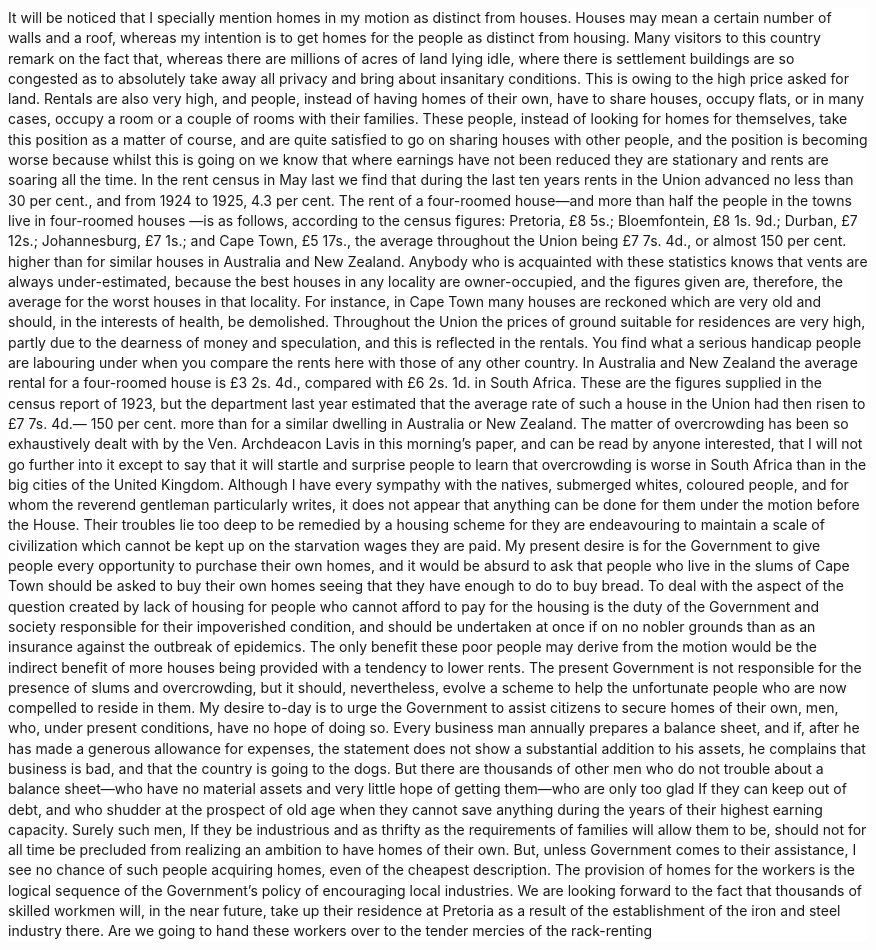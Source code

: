 <p>It will be noticed that I specially mention homes in my motion as distinct from houses. Houses may mean a certain number of walls and a roof, whereas my intention is to get homes for the people as distinct from housing. Many visitors to this country remark on the fact that, whereas there are millions of acres of land lying idle, where there is settlement buildings are so congested as to absolutely take away all privacy and bring about insanitary conditions. This is owing to the high price asked for land. Rentals are also very high, and people, instead of having homes of their own, have to share houses, occupy flats, or in many cases, occupy a room or a couple of rooms with their families. These people, instead of looking for homes for themselves, take this position as a matter of course, and are quite satisfied to go on sharing houses with other people, and the position is becoming worse because whilst this is going on we know that where earnings have not been reduced they are stationary and rents are soaring all the time. In the rent census in May last we find that during the last ten years rents in the Union advanced no less than 30 per cent., and from 1924 to 1925, 4.3 per cent. The rent of a four-roomed house&#x2014;and more than half the people in the towns live in four-roomed houses &#x2014;is as follows, according to the census figures: Pretoria, £8 5s.; Bloemfontein, £8 1s. 9d.; Durban, £7 12s.; Johannesburg, £7 1s.; and <span class="col_1947-1948" refersTo="page_1044"/>Cape Town, £5 17s., the average throughout the Union being £7 7s. 4d., or almost 150 per cent. higher than for similar houses in Australia and New Zealand. Anybody who is acquainted with these statistics knows that vents are always under-estimated, because the best houses in any locality are owner-occupied, and the figures given are, therefore, the average for the worst houses in that locality. For instance, in Cape Town many houses are reckoned which are very old and should, in the interests of health, be demolished. Throughout the Union the prices of ground suitable for residences are very high, partly due to the dearness of money and speculation, and this is reflected in the rentals. You find what a serious handicap people are labouring under when you compare the rents here with those of any other country. In Australia and New Zealand the average rental for a four-roomed house is £3 2s. 4d., compared with £6 2s. 1d. in South Africa. These are the figures supplied in the census report of 1923, but the department last year estimated that the average rate of such a house in the Union had then risen to £7 7s. 4d.&#x2014; 150 per cent. more than for a similar dwelling in Australia or New Zealand. The matter of overcrowding has been so exhaustively dealt with by the Ven. Archdeacon Lavis in this morning&#x2019;s paper, and can be read by anyone interested, that I will not go further into it except to say that it will startle and surprise people to learn that overcrowding is worse in South Africa than in the big cities of the United Kingdom. Although I have every sympathy with the natives, submerged whites, coloured people, and for whom the reverend gentleman particularly writes, it does not appear that anything can be done for them under the motion before the House. Their troubles lie too deep to be remedied by a housing scheme for they are endeavouring to maintain a scale of civilization which cannot be kept up on the starvation wages they are paid. My present desire is for the Government to give people every opportunity to purchase their own homes, and it would be absurd to ask that people who live in the slums of Cape Town should be asked to buy their own homes seeing that they have enough to do to buy bread. To deal with the aspect of the question created by lack of housing for people who cannot afford to pay for the housing is the duty of the Government and society responsible for their impoverished condition, and should be undertaken at once if on no nobler grounds than as an insurance against the outbreak of epidemics. The only benefit these poor people may derive from the motion would be the indirect benefit of more houses being provided with a tendency to lower rents. The present Government is not responsible for the presence of slums and overcrowding, but it should, nevertheless, evolve a scheme to help the unfortunate people who are now compelled to reside in them. My desire to-day is to urge the Government to assist citizens to secure homes of their own, men, who, under present conditions, have no hope of doing so. Every business man annually prepares a balance sheet, and if, after he has made a generous allowance for expenses, the statement does not show a substantial addition to his assets, he complains that business is bad, and that the country is going to the dogs. But there are thousands of other men who do not trouble about a balance sheet&#x2014;who have no material assets and very little hope of getting them&#x2014;who are only too glad If they can keep out of debt, and who shudder at the prospect of old age when they cannot save anything during the years of their highest earning capacity. Surely such men, If they be industrious and as thrifty as the requirements of families will allow them to be, should not for all time be precluded from realizing an ambition to have homes of their own. But, unless Government comes to their assistance, I see no chance of such people acquiring homes, even of the cheapest description. The provision of homes for the workers is the logical sequence of the Government&#x2019;s policy of encouraging local industries. We are looking forward to the fact that thousands of skilled workmen will, in the near future, take up their residence at Pretoria as a result of the establishment of the iron and steel industry there. Are we going to hand these workers over to the tender mercies of the rack-renting